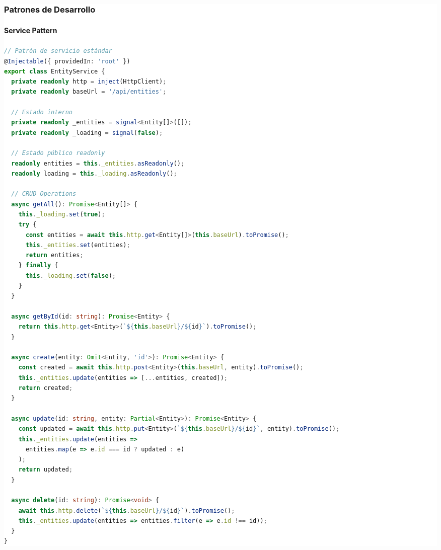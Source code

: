 ### Patrones de Desarrollo

#### Service Pattern

```typescript
// Patrón de servicio estándar
@Injectable({ providedIn: 'root' })
export class EntityService {
  private readonly http = inject(HttpClient);
  private readonly baseUrl = '/api/entities';

  // Estado interno
  private readonly _entities = signal<Entity[]>([]);
  private readonly _loading = signal(false);

  // Estado público readonly
  readonly entities = this._entities.asReadonly();
  readonly loading = this._loading.asReadonly();

  // CRUD Operations
  async getAll(): Promise<Entity[]> {
    this._loading.set(true);
    try {
      const entities = await this.http.get<Entity[]>(this.baseUrl).toPromise();
      this._entities.set(entities);
      return entities;
    } finally {
      this._loading.set(false);
    }
  }

  async getById(id: string): Promise<Entity> {
    return this.http.get<Entity>(`${this.baseUrl}/${id}`).toPromise();
  }

  async create(entity: Omit<Entity, 'id'>): Promise<Entity> {
    const created = await this.http.post<Entity>(this.baseUrl, entity).toPromise();
    this._entities.update(entities => [...entities, created]);
    return created;
  }

  async update(id: string, entity: Partial<Entity>): Promise<Entity> {
    const updated = await this.http.put<Entity>(`${this.baseUrl}/${id}`, entity).toPromise();
    this._entities.update(entities =>
      entities.map(e => e.id === id ? updated : e)
    );
    return updated;
  }

  async delete(id: string): Promise<void> {
    await this.http.delete(`${this.baseUrl}/${id}`).toPromise();
    this._entities.update(entities => entities.filter(e => e.id !== id));
  }
}
```
